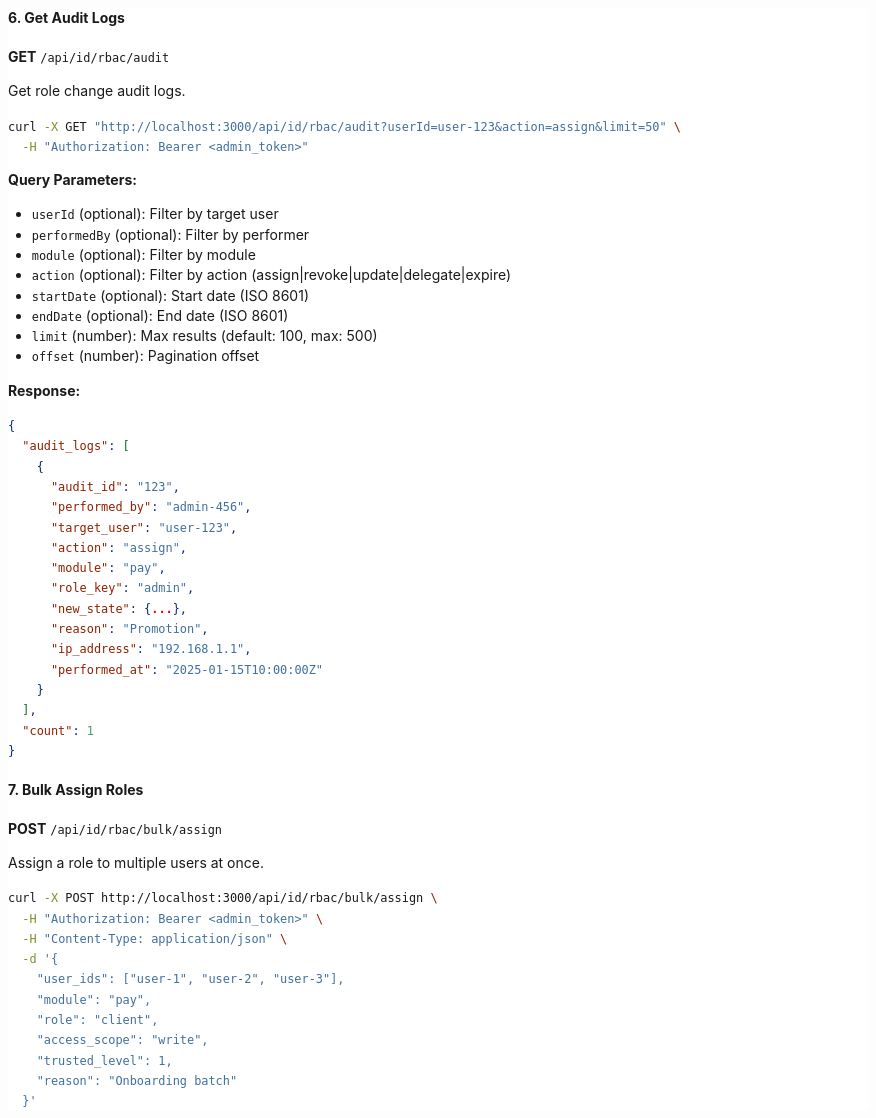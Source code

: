 #### 6. Get Audit Logs

**GET** `/api/id/rbac/audit`

Get role change audit logs.

```bash
curl -X GET "http://localhost:3000/api/id/rbac/audit?userId=user-123&action=assign&limit=50" \
  -H "Authorization: Bearer <admin_token>"
```

**Query Parameters:**
- `userId` (optional): Filter by target user
- `performedBy` (optional): Filter by performer
- `module` (optional): Filter by module
- `action` (optional): Filter by action (assign|revoke|update|delegate|expire)
- `startDate` (optional): Start date (ISO 8601)
- `endDate` (optional): End date (ISO 8601)
- `limit` (number): Max results (default: 100, max: 500)
- `offset` (number): Pagination offset

**Response:**
```json
{
  "audit_logs": [
    {
      "audit_id": "123",
      "performed_by": "admin-456",
      "target_user": "user-123",
      "action": "assign",
      "module": "pay",
      "role_key": "admin",
      "new_state": {...},
      "reason": "Promotion",
      "ip_address": "192.168.1.1",
      "performed_at": "2025-01-15T10:00:00Z"
    }
  ],
  "count": 1
}
```

#### 7. Bulk Assign Roles

**POST** `/api/id/rbac/bulk/assign`

Assign a role to multiple users at once.

```bash
curl -X POST http://localhost:3000/api/id/rbac/bulk/assign \
  -H "Authorization: Bearer <admin_token>" \
  -H "Content-Type: application/json" \
  -d '{
    "user_ids": ["user-1", "user-2", "user-3"],
    "module": "pay",
    "role": "client",
    "access_scope": "write",
    "trusted_level": 1,
    "reason": "Onboarding batch"
  }'
```
